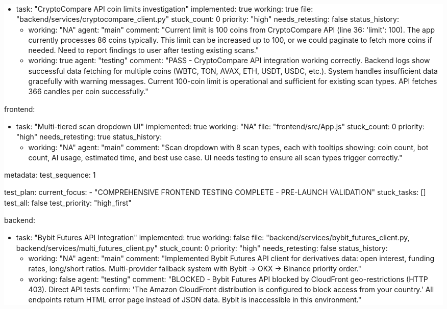   - task: "CryptoCompare API coin limits investigation"
    implemented: true
    working: true
    file: "backend/services/cryptocompare_client.py"
    stuck_count: 0
    priority: "high"
    needs_retesting: false
    status_history:
      - working: "NA"
        agent: "main"
        comment: "Current limit is 100 coins from CryptoCompare API (line 36: 'limit': 100). The app currently processes 86 coins typically. This limit can be increased up to 100, or we could paginate to fetch more coins if needed. Need to report findings to user after testing existing scans."
      - working: true
        agent: "testing"
        comment: "PASS - CryptoCompare API integration working correctly. Backend logs show successful data fetching for multiple coins (WBTC, TON, AVAX, ETH, USDT, USDC, etc.). System handles insufficient data gracefully with warning messages. Current 100-coin limit is operational and sufficient for existing scan types. API fetches 366 candles per coin successfully."

frontend:
  - task: "Multi-tiered scan dropdown UI"
    implemented: true
    working: "NA"
    file: "frontend/src/App.js"
    stuck_count: 0
    priority: "high"
    needs_retesting: true
    status_history:
      - working: "NA"
        agent: "main"
        comment: "Scan dropdown with 8 scan types, each with tooltips showing: coin count, bot count, AI usage, estimated time, and best use case. UI needs testing to ensure all scan types trigger correctly."

metadata:
  test_sequence: 1

test_plan:
  current_focus:
    - "COMPREHENSIVE FRONTEND TESTING COMPLETE - PRE-LAUNCH VALIDATION"
  stuck_tasks: []
  test_all: false
  test_priority: "high_first"

backend:
  - task: "Bybit Futures API Integration"
    implemented: true
    working: false
    file: "backend/services/bybit_futures_client.py, backend/services/multi_futures_client.py"
    stuck_count: 0
    priority: "high"
    needs_retesting: false
    status_history:
      - working: "NA"
        agent: "main"
        comment: "Implemented Bybit Futures API client for derivatives data: open interest, funding rates, long/short ratios. Multi-provider fallback system with Bybit → OKX → Binance priority order."
      - working: false
        agent: "testing"
        comment: "BLOCKED - Bybit Futures API blocked by CloudFront geo-restrictions (HTTP 403). Direct API tests confirm: 'The Amazon CloudFront distribution is configured to block access from your country.' All endpoints return HTML error page instead of JSON data. Bybit is inaccessible in this environment."
